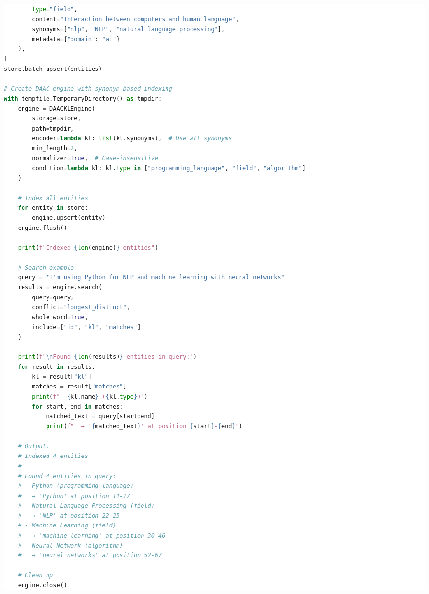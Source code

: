 ```python
        type="field",
        content="Interaction between computers and human language",
        synonyms=["nlp", "NLP", "natural language processing"],
        metadata={"domain": "ai"}
    ),
]
store.batch_upsert(entities)

# Create DAAC engine with synonym-based indexing
with tempfile.TemporaryDirectory() as tmpdir:
    engine = DAACKLEngine(
        storage=store,
        path=tmpdir,
        encoder=lambda kl: list(kl.synonyms),  # Use all synonyms
        min_length=2,
        normalizer=True,  # Case-insensitive
        condition=lambda kl: kl.type in ["programming_language", "field", "algorithm"]
    )
    
    # Index all entities
    for entity in store:
        engine.upsert(entity)
    engine.flush()
    
    print(f"Indexed {len(engine)} entities")
    
    # Search example
    query = "I'm using Python for NLP and machine learning with neural networks"
    results = engine.search(
        query=query,
        conflict="longest_distinct",
        whole_word=True,
        include=["id", "kl", "matches"]
    )
    
    print(f"\nFound {len(results)} entities in query:")
    for result in results:
        kl = result["kl"]
        matches = result["matches"]
        print(f"- {kl.name} ({kl.type})")
        for start, end in matches:
            matched_text = query[start:end]
            print(f"  → '{matched_text}' at position {start}-{end}")
    
    # Output:
    # Indexed 4 entities
    #
    # Found 4 entities in query:
    # - Python (programming_language)
    #   → 'Python' at position 11-17
    # - Natural Language Processing (field)
    #   → 'NLP' at position 22-25
    # - Machine Learning (field)
    #   → 'machine learning' at position 30-46
    # - Neural Network (algorithm)
    #   → 'neural networks' at position 52-67
    
    # Clean up
    engine.close()
```
